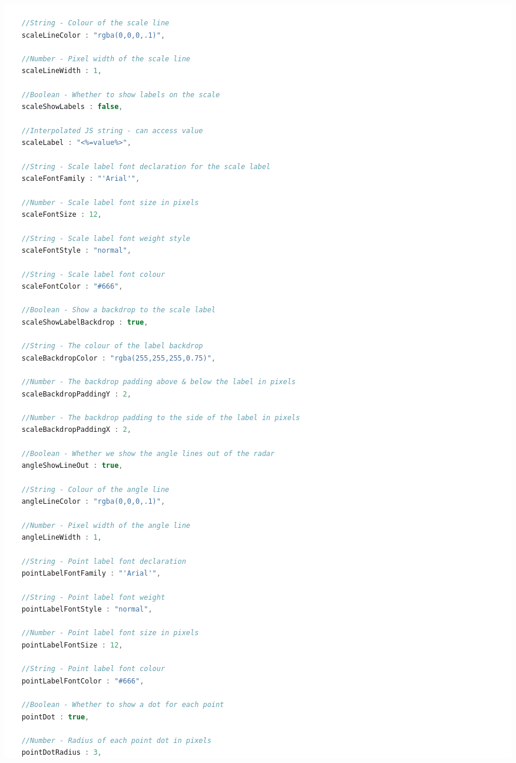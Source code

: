 ```javascript

	//String - Colour of the scale line	
	scaleLineColor : "rgba(0,0,0,.1)",
	
	//Number - Pixel width of the scale line	
	scaleLineWidth : 1,

	//Boolean - Whether to show labels on the scale	
	scaleShowLabels : false,
	
	//Interpolated JS string - can access value
	scaleLabel : "<%=value%>",
	
	//String - Scale label font declaration for the scale label
	scaleFontFamily : "'Arial'",
	
	//Number - Scale label font size in pixels	
	scaleFontSize : 12,
	
	//String - Scale label font weight style	
	scaleFontStyle : "normal",
	
	//String - Scale label font colour	
	scaleFontColor : "#666",
	
	//Boolean - Show a backdrop to the scale label
	scaleShowLabelBackdrop : true,
	
	//String - The colour of the label backdrop	
	scaleBackdropColor : "rgba(255,255,255,0.75)",
	
	//Number - The backdrop padding above & below the label in pixels
	scaleBackdropPaddingY : 2,
	
	//Number - The backdrop padding to the side of the label in pixels	
	scaleBackdropPaddingX : 2,
	
	//Boolean - Whether we show the angle lines out of the radar
	angleShowLineOut : true,
	
	//String - Colour of the angle line
	angleLineColor : "rgba(0,0,0,.1)",
	
	//Number - Pixel width of the angle line
	angleLineWidth : 1,			
	
	//String - Point label font declaration
	pointLabelFontFamily : "'Arial'",
	
	//String - Point label font weight
	pointLabelFontStyle : "normal",
	
	//Number - Point label font size in pixels	
	pointLabelFontSize : 12,
	
	//String - Point label font colour	
	pointLabelFontColor : "#666",
	
	//Boolean - Whether to show a dot for each point
	pointDot : true,
	
	//Number - Radius of each point dot in pixels
	pointDotRadius : 3,
```